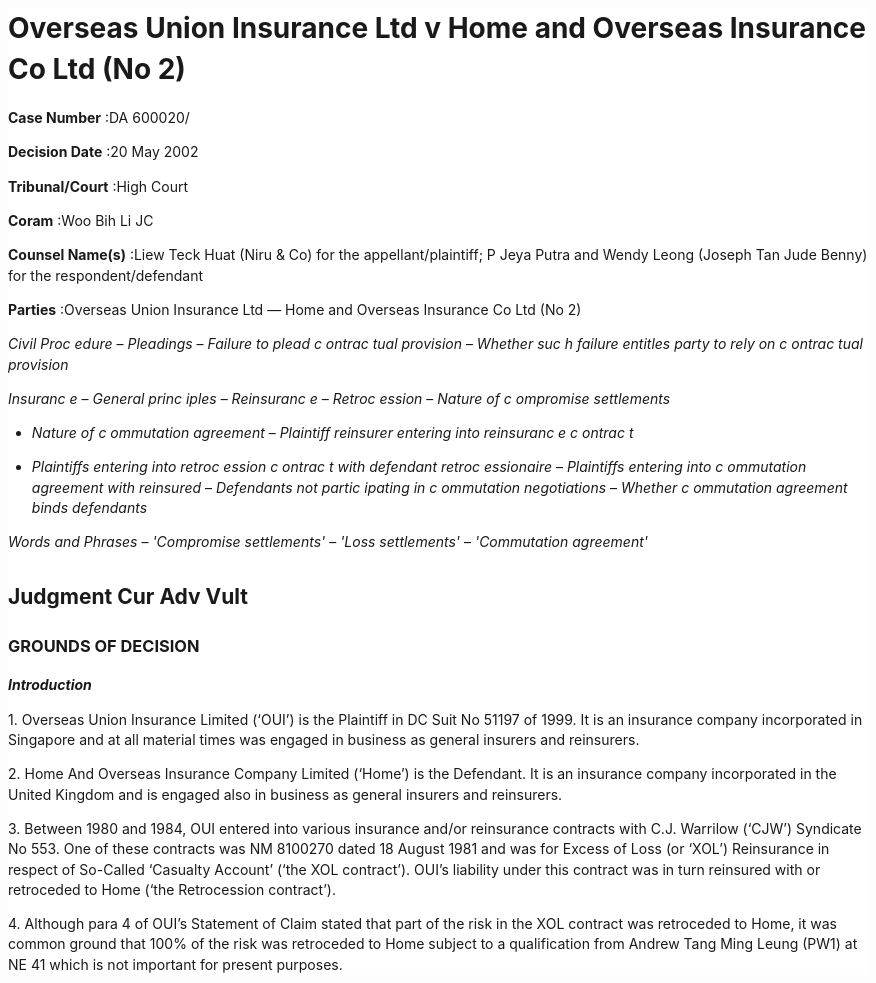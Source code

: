 # Overseas Union Insurance Ltd v Home and Overseas Insurance Co Ltd (No 2) 



**Case Number** :DA 600020/ 

**Decision Date** :20 May 2002 

**Tribunal/Court** :High Court 

**Coram** :Woo Bih Li JC 

**Counsel Name(s)** :Liew Teck Huat (Niru & Co) for the appellant/plaintiff; P Jeya Putra and Wendy Leong (Joseph Tan Jude Benny) for the respondent/defendant 

**Parties** :Overseas Union Insurance Ltd — Home and Overseas Insurance Co Ltd (No 2) 

_Civil Proc edure_ – _Pleadings_ – _Failure to plead c ontrac tual provision_ – _Whether suc h failure entitles party to rely on c ontrac tual provision_ 

_Insuranc e_ – _General princ iples_ – _Reinsuranc e_ – _Retroc ession_ – _Nature of c ompromise settlements_ 

- _Nature of c ommutation agreement_ – _Plaintiff reinsurer entering into reinsuranc e c ontrac t_ 

- _Plaintiffs entering into retroc ession c ontrac t with defendant retroc essionaire_ – _Plaintiffs entering into c ommutation agreement with reinsured_ – _Defendants not partic ipating in c ommutation negotiations_ – _Whether c ommutation agreement binds defendants_ 

_Words and Phrases_ – _'Compromise settlements'_ – _'Loss settlements'_ – _'Commutation agreement'_ 

## Judgment Cur Adv Vult 

### GROUNDS OF DECISION 

**_Introduction_** 

1\. Overseas Union Insurance Limited (‘OUI’) is the Plaintiff in DC Suit No 51197 of 1999. It is an insurance company incorporated in Singapore and at all material times was engaged in business as general insurers and reinsurers. 

2\. Home And Overseas Insurance Company Limited (‘Home’) is the Defendant. It is an insurance company incorporated in the United Kingdom and is engaged also in business as general insurers and reinsurers. 

3\. Between 1980 and 1984, OUI entered into various insurance and/or reinsurance contracts with C.J. Warrilow (‘CJW’) Syndicate No 553. One of these contracts was NM 8100270 dated 18 August 1981 and was for Excess of Loss (or ‘XOL’) Reinsurance in respect of So-Called ‘Casualty Account’ (‘the XOL contract’). OUI’s liability under this contract was in turn reinsured with or retroceded to Home (‘the Retrocession contract’). 

4\. Although para 4 of OUI’s Statement of Claim stated that part of the risk in the XOL contract was retroceded to Home, it was common ground that 100% of the risk was retroceded to Home subject to a qualification from Andrew Tang Ming Leung (PW1) at NE 41 which is not important for present purposes. 

